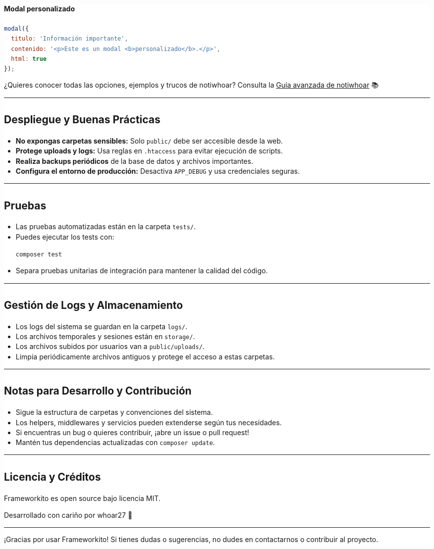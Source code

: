 #### Modal personalizado
```js
modal({
  titulo: 'Información importante',
  contenido: '<p>Este es un modal <b>personalizado</b>.</p>',
  html: true
});
```

¿Quieres conocer todas las opciones, ejemplos y trucos de notiwhoar? Consulta la [Guía avanzada de notiwhoar](documentation/notiwhoar.md) 📚

---

## Despliegue y Buenas Prácticas

- **No expongas carpetas sensibles:** Solo `public/` debe ser accesible desde la web.
- **Protege uploads y logs:** Usa reglas en `.htaccess` para evitar ejecución de scripts.
- **Realiza backups periódicos** de la base de datos y archivos importantes.
- **Configura el entorno de producción:** Desactiva `APP_DEBUG` y usa credenciales seguras.

---

## Pruebas

- Las pruebas automatizadas están en la carpeta `tests/`.
- Puedes ejecutar los tests con:
  ```bash
  composer test
  ```
- Separa pruebas unitarias de integración para mantener la calidad del código.

---

## Gestión de Logs y Almacenamiento

- Los logs del sistema se guardan en la carpeta `logs/`.
- Los archivos temporales y sesiones están en `storage/`.
- Los archivos subidos por usuarios van a `public/uploads/`.
- Limpia periódicamente archivos antiguos y protege el acceso a estas carpetas.

---

## Notas para Desarrollo y Contribución

- Sigue la estructura de carpetas y convenciones del sistema.
- Los helpers, middlewares y servicios pueden extenderse según tus necesidades.
- Si encuentras un bug o quieres contribuir, ¡abre un issue o pull request!
- Mantén tus dependencias actualizadas con `composer update`.

---

## Licencia y Créditos

Frameworkito es open source bajo licencia MIT.

Desarrollado con cariño por whoar27 💙

---

¡Gracias por usar Frameworkito! Si tienes dudas o sugerencias, no dudes en contactarnos o contribuir al proyecto.
